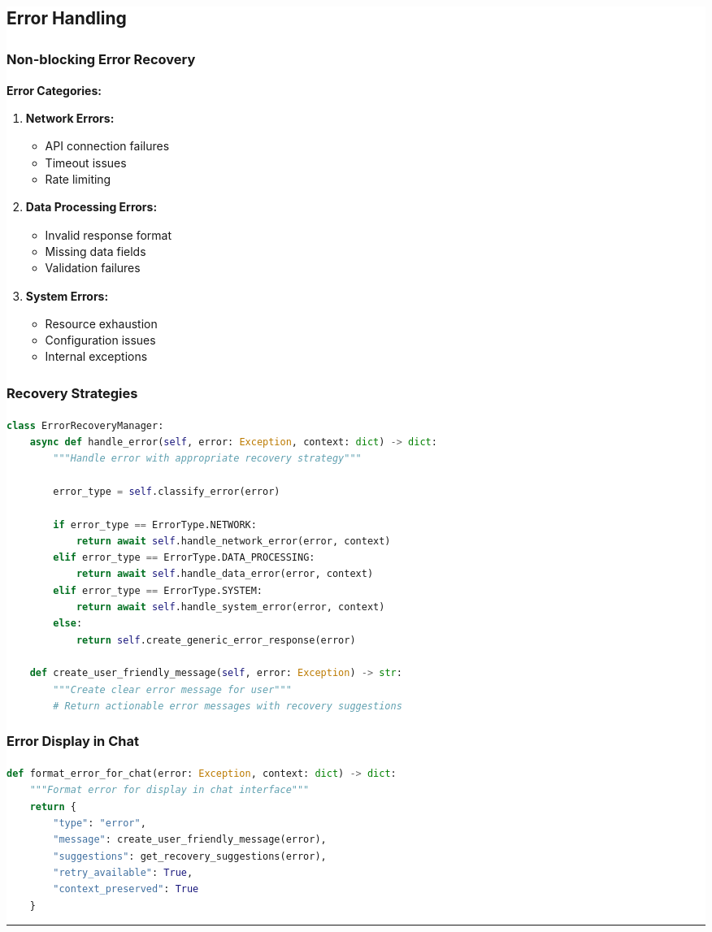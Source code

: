 
## Error Handling

### Non-blocking Error Recovery

**Error Categories:**

1. **Network Errors:**
   - API connection failures
   - Timeout issues
   - Rate limiting

2. **Data Processing Errors:**
   - Invalid response format
   - Missing data fields
   - Validation failures

3. **System Errors:**
   - Resource exhaustion
   - Configuration issues
   - Internal exceptions

### Recovery Strategies

```python
class ErrorRecoveryManager:
    async def handle_error(self, error: Exception, context: dict) -> dict:
        """Handle error with appropriate recovery strategy"""
        
        error_type = self.classify_error(error)
        
        if error_type == ErrorType.NETWORK:
            return await self.handle_network_error(error, context)
        elif error_type == ErrorType.DATA_PROCESSING:
            return await self.handle_data_error(error, context)
        elif error_type == ErrorType.SYSTEM:
            return await self.handle_system_error(error, context)
        else:
            return self.create_generic_error_response(error)
    
    def create_user_friendly_message(self, error: Exception) -> str:
        """Create clear error message for user"""
        # Return actionable error messages with recovery suggestions
```

### Error Display in Chat

```python
def format_error_for_chat(error: Exception, context: dict) -> dict:
    """Format error for display in chat interface"""
    return {
        "type": "error",
        "message": create_user_friendly_message(error),
        "suggestions": get_recovery_suggestions(error),
        "retry_available": True,
        "context_preserved": True
    }
```

---